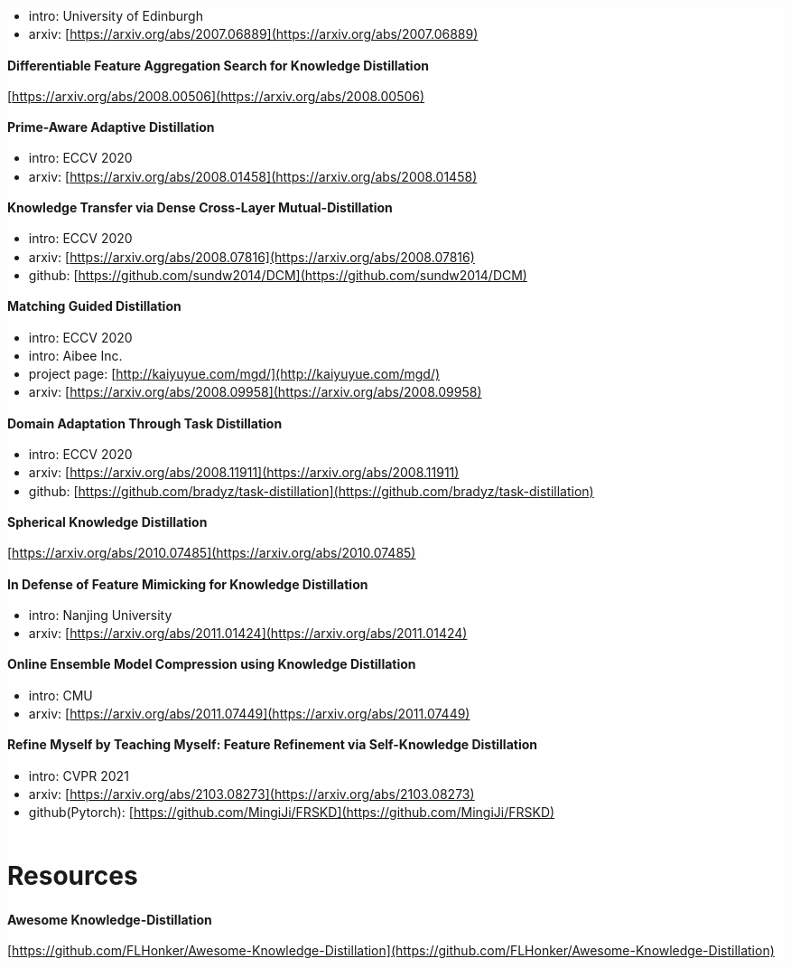 - intro: University of Edinburgh
- arxiv: [https://arxiv.org/abs/2007.06889](https://arxiv.org/abs/2007.06889)

**Differentiable Feature Aggregation Search for Knowledge Distillation**

[https://arxiv.org/abs/2008.00506](https://arxiv.org/abs/2008.00506)

**Prime-Aware Adaptive Distillation**

- intro: ECCV 2020
- arxiv: [https://arxiv.org/abs/2008.01458](https://arxiv.org/abs/2008.01458)

**Knowledge Transfer via Dense Cross-Layer Mutual-Distillation**

- intro: ECCV 2020
- arxiv: [https://arxiv.org/abs/2008.07816](https://arxiv.org/abs/2008.07816)
- github: [https://github.com/sundw2014/DCM](https://github.com/sundw2014/DCM)

**Matching Guided Distillation**

- intro: ECCV 2020
- intro: Aibee Inc.
- project page: [http://kaiyuyue.com/mgd/](http://kaiyuyue.com/mgd/)
- arxiv: [https://arxiv.org/abs/2008.09958](https://arxiv.org/abs/2008.09958)

**Domain Adaptation Through Task Distillation**

- intro: ECCV 2020
- arxiv: [https://arxiv.org/abs/2008.11911](https://arxiv.org/abs/2008.11911)
- github: [https://github.com/bradyz/task-distillation](https://github.com/bradyz/task-distillation)

**Spherical Knowledge Distillation**

[https://arxiv.org/abs/2010.07485](https://arxiv.org/abs/2010.07485)

**In Defense of Feature Mimicking for Knowledge Distillation**

- intro: Nanjing University
- arxiv: [https://arxiv.org/abs/2011.01424](https://arxiv.org/abs/2011.01424)

**Online Ensemble Model Compression using Knowledge Distillation**

- intro: CMU
- arxiv: [https://arxiv.org/abs/2011.07449](https://arxiv.org/abs/2011.07449)

**Refine Myself by Teaching Myself: Feature Refinement via Self-Knowledge Distillation**

- intro: CVPR 2021
- arxiv: [https://arxiv.org/abs/2103.08273](https://arxiv.org/abs/2103.08273)
- github(Pytorch): [https://github.com/MingiJi/FRSKD](https://github.com/MingiJi/FRSKD)

# Resources

**Awesome Knowledge-Distillation**

[https://github.com/FLHonker/Awesome-Knowledge-Distillation](https://github.com/FLHonker/Awesome-Knowledge-Distillation)
